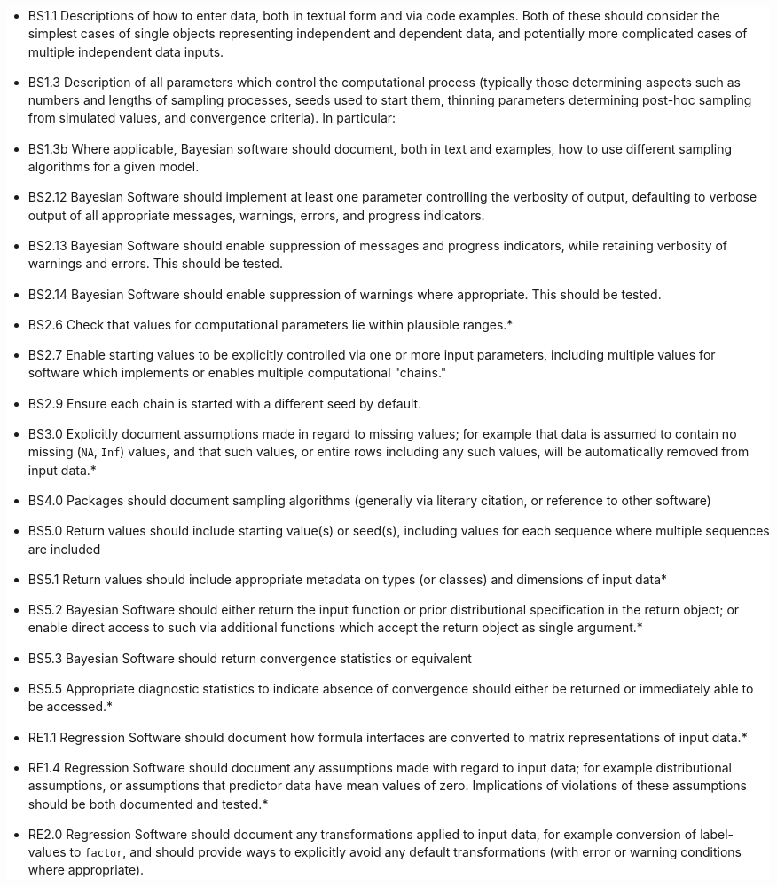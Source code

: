 - BS1.1 Descriptions of how to enter data, both in textual form and via code examples. Both of these should consider the simplest cases of single objects representing independent and dependent data, and potentially more complicated cases of multiple independent data inputs.

- BS1.3 Description of all parameters which control the computational process (typically those determining aspects such as numbers and lengths of sampling processes, seeds used to start them, thinning parameters determining post-hoc sampling from simulated values, and convergence criteria). In particular:

- BS1.3b Where applicable, Bayesian software should document, both in text and examples, how to use different sampling algorithms for a given model.

- BS2.12 Bayesian Software should implement at least one parameter controlling the verbosity of output, defaulting to verbose output of all appropriate messages, warnings, errors, and progress indicators.

- BS2.13 Bayesian Software should enable suppression of messages and progress indicators, while retaining verbosity of warnings and errors. This should be tested.

- BS2.14 Bayesian Software should enable suppression of warnings where appropriate. This should be tested.

- BS2.6 Check that values for computational parameters lie within plausible ranges.* 

- BS2.7 Enable starting values to be explicitly controlled via one or more input parameters, including multiple values for software which implements or enables multiple computational "chains."

- BS2.9 Ensure each chain is started with a different seed by default.

- BS3.0 Explicitly document assumptions made in regard to missing values; for example that data is assumed to contain no missing (`NA`, `Inf`) values, and that such values, or entire rows including any such values, will be automatically removed from input data.* 

- BS4.0 Packages should document sampling algorithms (generally via literary citation, or reference to other software)

- BS5.0 Return values should include starting value(s) or seed(s), including values for each sequence where multiple sequences are included

- BS5.1 Return values should include appropriate metadata on types (or classes) and dimensions of input data* 

- BS5.2 Bayesian Software should either return the input function or prior distributional specification in the return object; or enable direct access to such via additional functions which accept the return object as single argument.* 

- BS5.3 Bayesian Software should return convergence statistics or equivalent

- BS5.5 Appropriate diagnostic statistics to indicate absence of convergence should either be returned or immediately able to be accessed.* 

- RE1.1 Regression Software should document how formula interfaces are converted to matrix representations of input data.* 

- RE1.4 Regression Software should document any assumptions made with regard to input data; for example distributional assumptions, or assumptions that predictor data have mean values of zero. Implications of violations of these assumptions should be both documented and tested.* 

- RE2.0 Regression Software should document any transformations applied to input data, for example conversion of label-values to `factor`, and should provide ways to explicitly avoid any default transformations (with error or warning conditions where appropriate).
